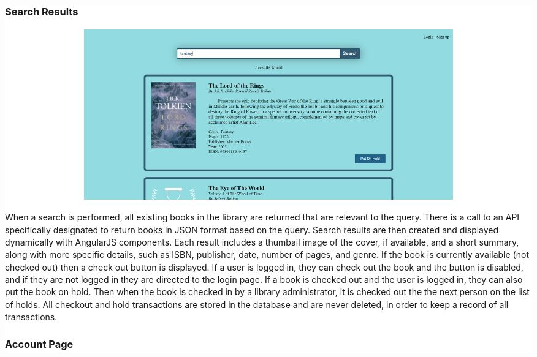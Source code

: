 ### Search Results
<p align="center">
  <img src="images/searchResults.png" alt="Search results page" width="70%"/>
</p>
When a search is performed, all existing books in the library are returned that are relevant to the query. There is a call to an API
specifically designated to return books in JSON format based on the query. Search results
are then created and displayed dynamically with AngularJS components. Each result includes a thumbail image of the cover, if available,
and a short summary, along with more specific details, such as ISBN, publisher, date, number of pages, and genre. If the book is currently
available (not checked out) then a check out button is displayed. If a user is logged in, they can check out the book and the button is
disabled, and if they are not logged in they are directed to the login page. If a book is checked out and the user is logged in,
they can also put the book on hold. Then when the book is checked in by a library administrator, it is checked out the the next person
on the list of holds. All checkout and hold transactions are stored in the database and are never deleted, in order to keep a record
of all transactions.

### Account Page
<p align="center">